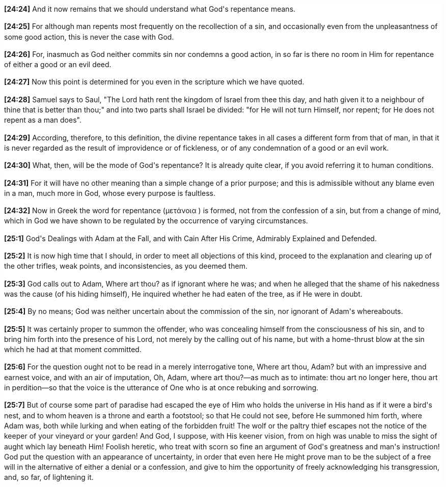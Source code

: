 **[24:24]** And it now remains that we should understand what God's repentance means.

**[24:25]** For although man repents most frequently on the recollection of a sin, and occasionally even from the unpleasantness of some good action, this is never the case with God.

**[24:26]** For, inasmuch as God neither commits sin nor condemns a good action, in so far is there no room in Him for repentance of either a good or an evil deed.

**[24:27]** Now this point is determined for you even in the scripture which we have quoted.

**[24:28]** Samuel says to Saul, "The Lord hath rent the kingdom of Israel from thee this day, and hath given it to a neighbour of thine that is better than thou;" and into two parts shall Israel be divided:  "for He will not turn Himself, nor repent; for He does not repent as a man does".

**[24:29]** According, therefore, to this definition, the divine repentance takes in all cases a different form from that of man, in that it is never regarded as the result of improvidence or of fickleness, or of any condemnation of a good or an evil work.

**[24:30]** What, then, will be the mode of God's repentance? It is already quite clear, if you avoid referring it to human conditions.

**[24:31]** For it will have no other meaning than a simple change of a prior purpose; and this is admissible without any blame even in a man, much more in God, whose every purpose is faultless.

**[24:32]** Now in Greek the word for repentance (μετάνοια ) is formed, not from the confession of a sin, but from a change of mind, which in God we have shown to be regulated by the occurrence of varying circumstances.

**[25:1]** God's Dealings with Adam at the Fall, and with Cain After His Crime, Admirably Explained and Defended.

**[25:2]** It is now high time that I should, in order to meet all objections of this kind, proceed to the explanation and clearing up of the other trifles, weak points, and inconsistencies, as you deemed them.

**[25:3]** God calls out to Adam, Where art thou? as if ignorant where he was; and when he alleged that the shame of his nakedness was the cause (of his hiding himself), He inquired whether he had eaten of the tree, as if He were in doubt.

**[25:4]** By no means; God was neither uncertain about the commission of the sin, nor ignorant of Adam's whereabouts.

**[25:5]** It was certainly proper to summon the offender, who was concealing himself from the consciousness of his sin, and to bring him forth into the presence of his Lord, not merely by the calling out of his name, but with a home-thrust blow at the sin which he had at that moment committed.

**[25:6]** For the question ought not to be read in a merely interrogative tone, Where art thou, Adam? but with an impressive and earnest voice, and with an air of imputation, Oh, Adam, where art thou?—as much as to intimate: thou art no longer here, thou art in perdition—so that the voice is the utterance of One who is at once rebuking and sorrowing.

**[25:7]** But of course some part of paradise had escaped the eye of Him who holds the universe in His hand as if it were a bird's nest, and to whom heaven is a throne and earth a footstool; so that He could not see, before He summoned him forth, where Adam was, both while lurking and when eating of the forbidden fruit!  The wolf or the paltry thief escapes not the notice of the keeper of your vineyard or your garden! And God, I suppose, with His keener vision, from on high was unable to miss the sight of aught which lay beneath Him! Foolish heretic, who treat with scorn so fine an argument of God's greatness and man's instruction! God put the question with an appearance of uncertainty, in order that even here He might prove man to be the subject of a free will in the alternative of either a denial or a confession, and give to him the opportunity of freely acknowledging his transgression, and, so far, of lightening it.
